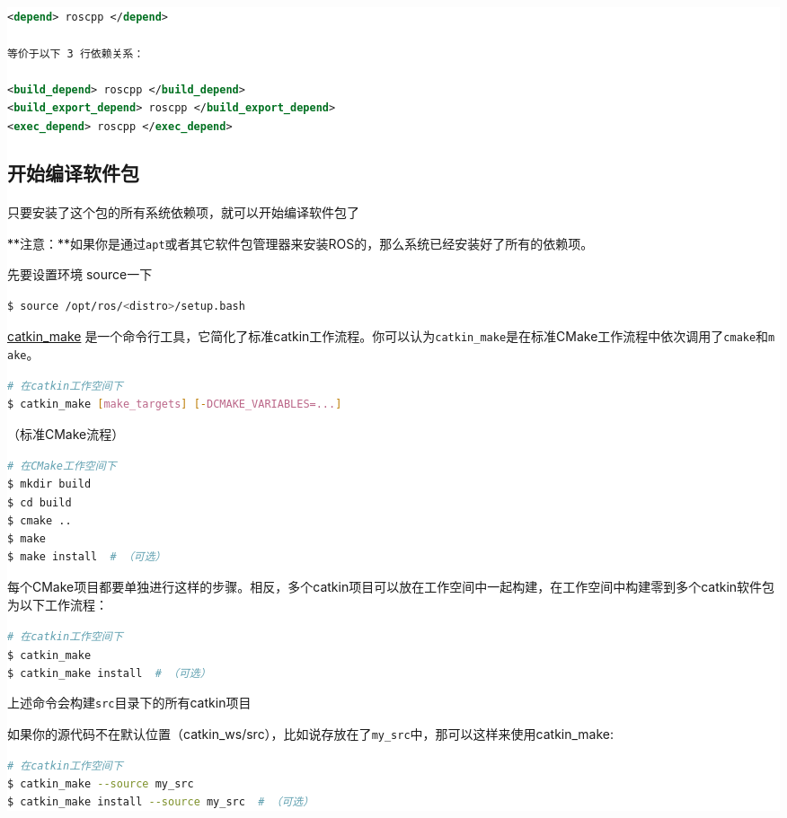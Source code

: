 ```xml
<depend> roscpp </depend>

等价于以下 3 行依赖关系：

<build_depend> roscpp </build_depend>
<build_export_depend> roscpp </build_export_depend>
<exec_depend> roscpp </exec_depend>
```



## 开始编译软件包

只要安装了这个包的所有系统依赖项，就可以开始编译软件包了

**注意：**如果你是通过`apt`或者其它软件包管理器来安装ROS的，那么系统已经安装好了所有的依赖项。

先要设置环境 source一下

```bash
$ source /opt/ros/<distro>/setup.bash
```

[catkin_make](http://wiki.ros.org/catkin/commands/catkin_make) 是一个命令行工具，它简化了标准catkin工作流程。你可以认为`catkin_make`是在标准CMake工作流程中依次调用了`cmake`和`make`。

```bash
# 在catkin工作空间下
$ catkin_make [make_targets] [-DCMAKE_VARIABLES=...]
```

（标准CMake流程）

```bash
# 在CMake工作空间下
$ mkdir build
$ cd build
$ cmake ..
$ make
$ make install  # （可选）
```

每个CMake项目都要单独进行这样的步骤。相反，多个catkin项目可以放在工作空间中一起构建，在工作空间中构建零到多个catkin软件包为以下工作流程：

```bash
# 在catkin工作空间下
$ catkin_make
$ catkin_make install  # （可选）
```

上述命令会构建`src`目录下的所有catkin项目

如果你的源代码不在默认位置（catkin_ws/src），比如说存放在了`my_src`中，那可以这样来使用catkin_make:

```bash
# 在catkin工作空间下
$ catkin_make --source my_src
$ catkin_make install --source my_src  # （可选）
```
